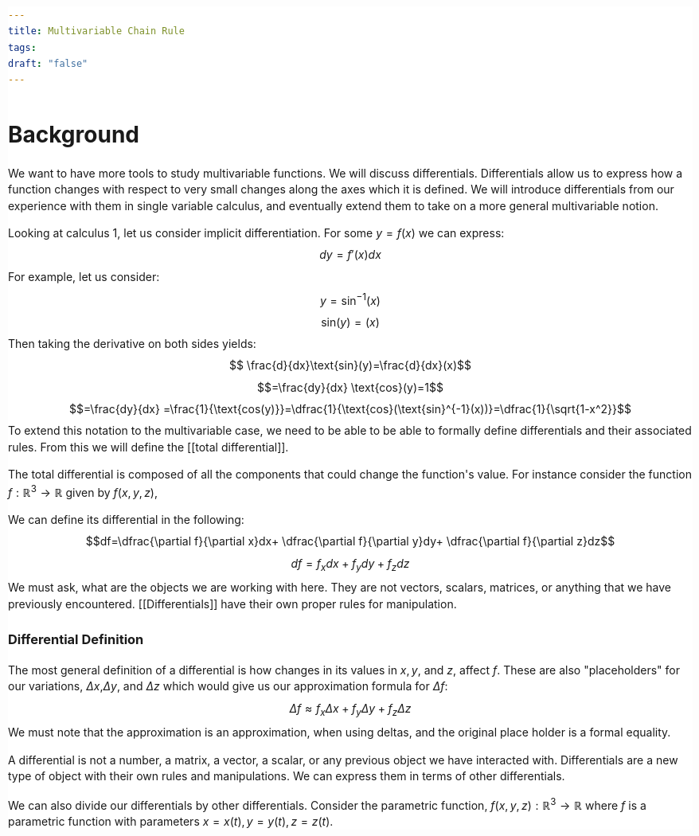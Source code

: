 ```yaml
---
title: Multivariable Chain Rule
tags: 
draft: "false"
---
```

# Background 
We want to have more tools to study multivariable functions. We will discuss differentials. Differentials allow us to express how a function changes with respect to very small changes along the axes which it is defined. We will introduce differentials from our experience with them in single variable calculus, and eventually extend them to take on a more general multivariable notion. 

Looking at calculus 1, let us consider implicit differentiation. For some $y=f(x)$ we can express:
$$dy=f'(x)dx$$
For example, let us consider:
$$y=\text{sin}^{-1}(x)$$
$$\text{sin}(y)=(x)$$
Then taking the derivative on both sides yields:
$$  \frac{d}{dx}\text{sin}(y)=\frac{d}{dx}(x)$$
$$=\frac{dy}{dx} \text{cos}(y)=1$$
$$=\frac{dy}{dx} =\frac{1}{\text{cos(y)}}=\dfrac{1}{\text{cos}(\text{sin}^{-1}(x))}=\dfrac{1}{\sqrt{1-x^2}}$$
To extend this notation to the multivariable case, we need to be able to be able to formally define differentials and their associated rules. From this we will define the [[total differential]]. 

The total differential is composed of all the components that could change the function's value. For instance consider the function $f : \mathbb{R}^3 \rightarrow \mathbb{R}$ given by $f(x,y,z)$,

We can define its differential in the following:
$$df=\dfrac{\partial f}{\partial x}dx+ \dfrac{\partial f}{\partial y}dy+ \dfrac{\partial f}{\partial z}dz$$
$$df=f_{x}dx+f_{y}dy+f_{z}dz$$
We must ask, what are the objects we are working with here. They are not vectors, scalars, matrices, or anything that we have previously encountered. [[Differentials]] have their own proper rules for manipulation. 
### Differential Definition 
The most general definition of a differential is how changes in its values in $x,y$, and $z$, affect $f$. These are also "placeholders" for our variations, $\Delta x$,$\Delta y$, and $\Delta z$ which would give us our approximation formula for $\Delta f$:
$$\Delta f \approx f_{x}\Delta x + f_{y}\Delta y + f_{z}\Delta z    $$
We must note that the approximation is an approximation, when using deltas, and the original place holder is a formal equality.

A differential is not a number, a matrix, a vector, a scalar, or any previous object we have interacted with. Differentials are a new type of object with their own rules and manipulations. We can express them in terms of other differentials.

We can also divide our differentials by other differentials. Consider the parametric function, $f(x,y,z) : \mathbb{R}^3 \rightarrow \mathbb{R}$ where $f$ is a parametric function with parameters  $x=x(t),y=y(t),z=z(t)$.

